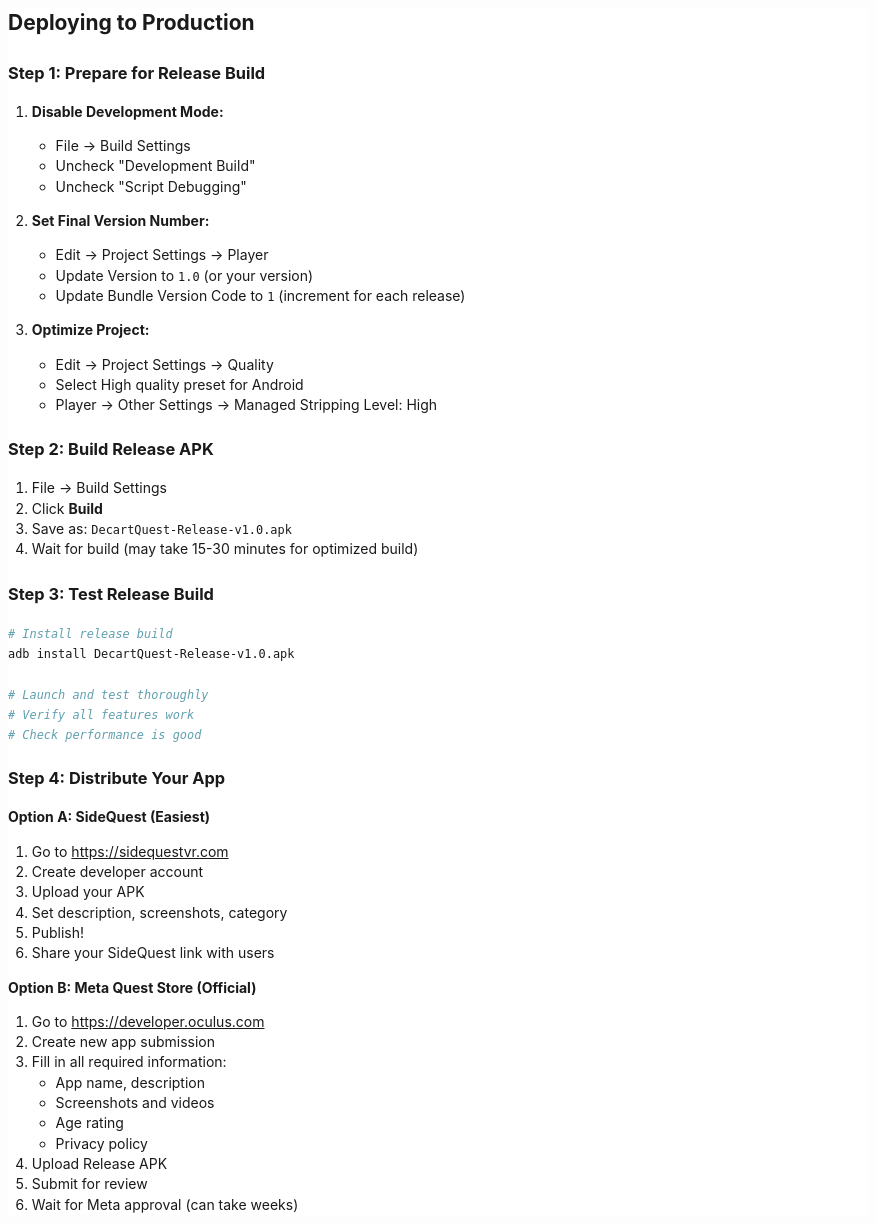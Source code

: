 ## Deploying to Production

### Step 1: Prepare for Release Build

1. **Disable Development Mode:**
   - File → Build Settings
   - Uncheck "Development Build"
   - Uncheck "Script Debugging"

2. **Set Final Version Number:**
   - Edit → Project Settings → Player
   - Update Version to `1.0` (or your version)
   - Update Bundle Version Code to `1` (increment for each release)

3. **Optimize Project:**
   - Edit → Project Settings → Quality
   - Select High quality preset for Android
   - Player → Other Settings → Managed Stripping Level: High

### Step 2: Build Release APK

1. File → Build Settings
2. Click **Build**
3. Save as: `DecartQuest-Release-v1.0.apk`
4. Wait for build (may take 15-30 minutes for optimized build)

### Step 3: Test Release Build

```bash
# Install release build
adb install DecartQuest-Release-v1.0.apk

# Launch and test thoroughly
# Verify all features work
# Check performance is good
```

### Step 4: Distribute Your App

**Option A: SideQuest (Easiest)**

1. Go to https://sidequestvr.com
2. Create developer account
3. Upload your APK
4. Set description, screenshots, category
5. Publish!
6. Share your SideQuest link with users

**Option B: Meta Quest Store (Official)**

1. Go to https://developer.oculus.com
2. Create new app submission
3. Fill in all required information:
   - App name, description
   - Screenshots and videos
   - Age rating
   - Privacy policy
4. Upload Release APK
5. Submit for review
6. Wait for Meta approval (can take weeks)
